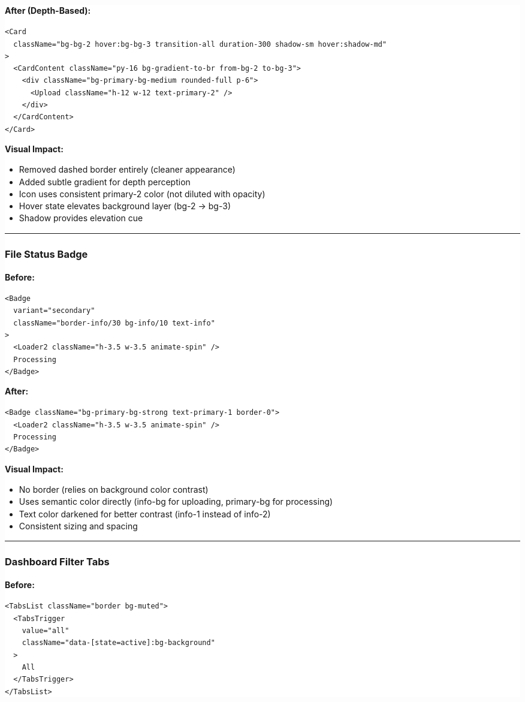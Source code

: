 **After (Depth-Based):**
```tsx
<Card
  className="bg-bg-2 hover:bg-bg-3 transition-all duration-300 shadow-sm hover:shadow-md"
>
  <CardContent className="py-16 bg-gradient-to-br from-bg-2 to-bg-3">
    <div className="bg-primary-bg-medium rounded-full p-6">
      <Upload className="h-12 w-12 text-primary-2" />
    </div>
  </CardContent>
</Card>
```

**Visual Impact:**
- Removed dashed border entirely (cleaner appearance)
- Added subtle gradient for depth perception
- Icon uses consistent primary-2 color (not diluted with opacity)
- Hover state elevates background layer (bg-2 → bg-3)
- Shadow provides elevation cue

---

### File Status Badge

**Before:**
```tsx
<Badge
  variant="secondary"
  className="border-info/30 bg-info/10 text-info"
>
  <Loader2 className="h-3.5 w-3.5 animate-spin" />
  Processing
</Badge>
```

**After:**
```tsx
<Badge className="bg-primary-bg-strong text-primary-1 border-0">
  <Loader2 className="h-3.5 w-3.5 animate-spin" />
  Processing
</Badge>
```

**Visual Impact:**
- No border (relies on background color contrast)
- Uses semantic color directly (info-bg for uploading, primary-bg for processing)
- Text color darkened for better contrast (info-1 instead of info-2)
- Consistent sizing and spacing

---

### Dashboard Filter Tabs

**Before:**
```tsx
<TabsList className="border bg-muted">
  <TabsTrigger
    value="all"
    className="data-[state=active]:bg-background"
  >
    All
  </TabsTrigger>
</TabsList>
```
